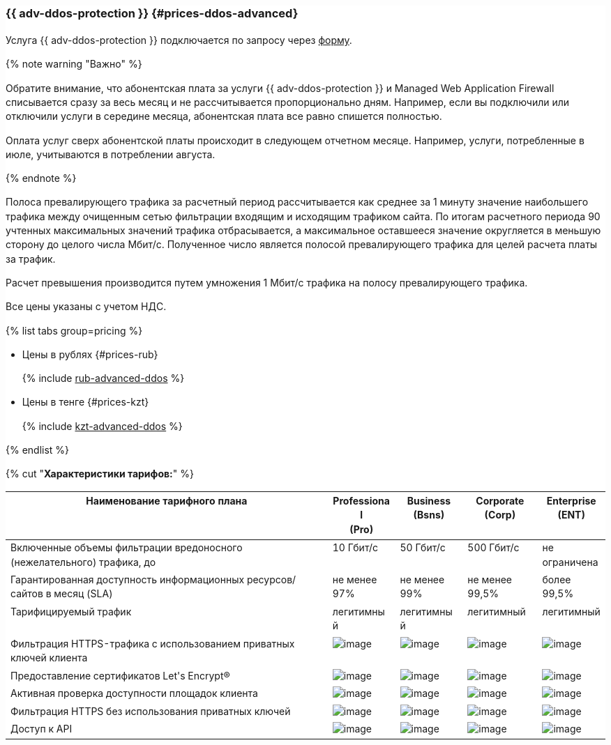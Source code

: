 ### {{ adv-ddos-protection }} {#prices-ddos-advanced}

Услуга {{ adv-ddos-protection }} подключается по запросу через [форму](https://forms.yandex.ru/surveys/13203262.d03e905cf02195bec1093aa2b032802fe13caac0/).

{% note warning "Важно" %}

Обратите внимание, что абонентская плата за услуги {{ adv-ddos-protection }} и Managed Web Application Firewall списывается сразу за весь месяц и не рассчитывается пропорционально дням. Например, если вы подключили или отключили услуги в середине месяца, абонентская плата все равно спишется полностью.

Оплата услуг сверх абонентской платы происходит в следующем отчетном месяце. Например, услуги, потребленные в июле, учитываются в потреблении августа.

{% endnote %}

Полоса превалирующего трафика за расчетный период рассчитывается как среднее за 1 минуту значение наибольшего трафика между очищенным сетью фильтрации входящим и исходящим трафиком сайта. По итогам расчетного периода 90 учтенных максимальных значений трафика отбрасывается, а максимальное оставшееся значение округляется в меньшую сторону до целого числа Мбит/c. Полученное число является полосой превалирующего трафика для целей расчета платы за трафик.

Расчет превышения производится путем умножения 1 Мбит/с трафика на полосу превалирующего трафика.


Все цены указаны с учетом НДС.

{% list tabs group=pricing %}

- Цены в рублях {#prices-rub}

  {% include [rub-advanced-ddos](../_pricing/vpc/rub-advanced-ddos.md) %}

- Цены в тенге {#prices-kzt}

  {% include [kzt-advanced-ddos](../_pricing/vpc/kzt-advanced-ddos.md) %}

{% endlist %}



{% cut "**Характеристики тарифов:**" %}

| Наименование тарифного плана | Professional<br/>(Pro) | Business<br/>(Bsns) | Corporate<br/>(Corp) | Enterprise<br/>(ENT) |
| --- | --- | --- | --- | --- |
| Включенные объемы фильтрации вредоносного (нежелательного) трафика, до | 10&nbsp;Гбит/с | 50&nbsp;Гбит/с | 500&nbsp;Гбит/с | не ограничена |
| Гарантированная доступность информационных ресурсов/сайтов в месяц (SLA) | не менее 97% | не менее 99% | не менее 99,5% | более 99,5% |
| Тарифицируемый трафик | легитимный | легитимный | легитимный | легитимный |
| Фильтрация HTTPS-трафика с использованием приватных ключей клиента | ![image](../_assets/common/yes.svg) | ![image](../_assets/common/yes.svg) | ![image](../_assets/common/yes.svg) | ![image](../_assets/common/yes.svg) |
| Предоставление сертификатов Let's Encrypt® | ![image](../_assets/common/yes.svg) | ![image](../_assets/common/yes.svg) | ![image](../_assets/common/yes.svg) | ![image](../_assets/common/yes.svg) |
| Активная проверка доступности площадок клиента | ![image](../_assets/common/no.svg) | ![image](../_assets/common/yes.svg) | ![image](../_assets/common/yes.svg) | ![image](../_assets/common/yes.svg) |
| Фильтрация HTTPS без использования приватных ключей | ![image](../_assets/common/no.svg) | ![image](../_assets/common/yes.svg) | ![image](../_assets/common/yes.svg) | ![image](../_assets/common/yes.svg) |
| Доступ к API | ![image](../_assets/common/no.svg) | ![image](../_assets/common/yes.svg) | ![image](../_assets/common/yes.svg) | ![image](../_assets/common/yes.svg) |
